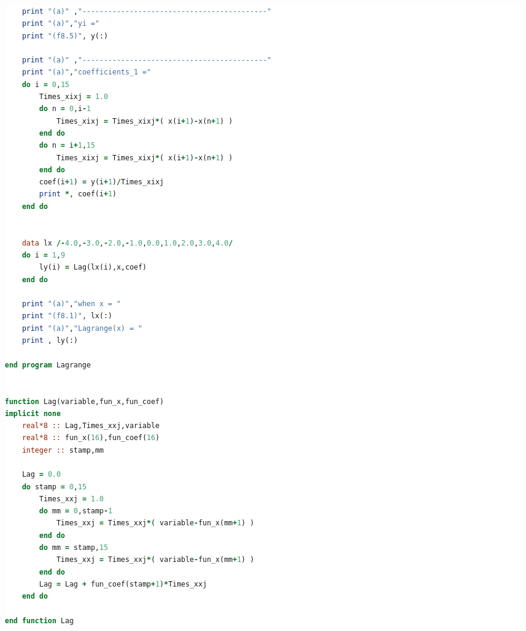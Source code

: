 ```fortran
    print "(a)" ,"-------------------------------------------"
    print "(a)","yi ="
    print "(f8.5)", y(:)
    
    print "(a)" ,"-------------------------------------------"
    print "(a)","coefficients_1 ="
    do i = 0,15
        Times_xixj = 1.0
        do n = 0,i-1
            Times_xixj = Times_xixj*( x(i+1)-x(n+1) )
        end do
        do n = i+1,15
            Times_xixj = Times_xixj*( x(i+1)-x(n+1) )
        end do
        coef(i+1) = y(i+1)/Times_xixj
        print *, coef(i+1)
    end do


    data lx /-4.0,-3.0,-2.0,-1.0,0.0,1.0,2.0,3.0,4.0/
    do i = 1,9
        ly(i) = Lag(lx(i),x,coef)
    end do
    
    print "(a)","when x = "
    print "(f8.1)", lx(:)
    print "(a)","Lagrange(x) = "
    print , ly(:)

end program Lagrange


function Lag(variable,fun_x,fun_coef)
implicit none
    real*8 :: Lag,Times_xxj,variable
    real*8 :: fun_x(16),fun_coef(16)
    integer :: stamp,mm

    Lag = 0.0
    do stamp = 0,15
        Times_xxj = 1.0
        do mm = 0,stamp-1
            Times_xxj = Times_xxj*( variable-fun_x(mm+1) )
        end do
        do mm = stamp,15
            Times_xxj = Times_xxj*( variable-fun_x(mm+1) )
        end do
        Lag = Lag + fun_coef(stamp+1)*Times_xxj
    end do

end function Lag
```
